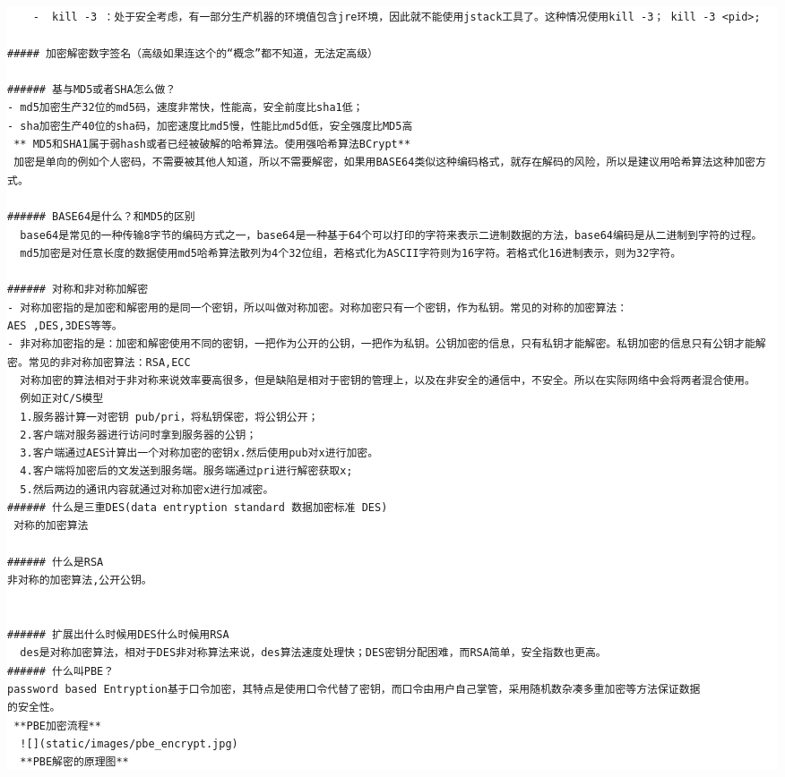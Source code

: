        -  kill -3 ：处于安全考虑，有一部分生产机器的环境值包含jre环境，因此就不能使用jstack工具了。这种情况使用kill -3； kill -3 <pid>;

    ##### 加密解密数字签名（高级如果连这个的“概念”都不知道，无法定高级）

    ###### 基与MD5或者SHA怎么做？
    - md5加密生产32位的md5码，速度非常快，性能高，安全前度比sha1低；
    - sha加密生产40位的sha码，加密速度比md5慢，性能比md5d低，安全强度比MD5高
     ** MD5和SHA1属于弱hash或者已经被破解的哈希算法。使用强哈希算法BCrypt**
     加密是单向的例如个人密码，不需要被其他人知道，所以不需要解密，如果用BASE64类似这种编码格式，就存在解码的风险，所以是建议用哈希算法这种加密方式。

    ###### BASE64是什么？和MD5的区别
      base64是常见的一种传输8字节的编码方式之一，base64是一种基于64个可以打印的字符来表示二进制数据的方法，base64编码是从二进制到字符的过程。
      md5加密是对任意长度的数据使用md5哈希算法散列为4个32位组，若格式化为ASCII字符则为16字符。若格式化16进制表示，则为32字符。

    ###### 对称和非对称加解密
    - 对称加密指的是加密和解密用的是同一个密钥，所以叫做对称加密。对称加密只有一个密钥，作为私钥。常见的对称的加密算法：
    AES ,DES,3DES等等。
    - 非对称加密指的是：加密和解密使用不同的密钥，一把作为公开的公钥，一把作为私钥。公钥加密的信息，只有私钥才能解密。私钥加密的信息只有公钥才能解密。常见的非对称加密算法：RSA,ECC
      对称加密的算法相对于非对称来说效率要高很多，但是缺陷是相对于密钥的管理上，以及在非安全的通信中，不安全。所以在实际网络中会将两者混合使用。
      例如正对C/S模型
      1.服务器计算一对密钥 pub/pri，将私钥保密，将公钥公开；
      2.客户端对服务器进行访问时拿到服务器的公钥；
      3.客户端通过AES计算出一个对称加密的密钥x.然后使用pub对x进行加密。
      4.客户端将加密后的文发送到服务端。服务端通过pri进行解密获取x;
      5.然后两边的通讯内容就通过对称加密x进行加减密。
    ###### 什么是三重DES(data entryption standard 数据加密标准 DES)
     对称的加密算法

    ###### 什么是RSA
    非对称的加密算法,公开公钥。


    ###### 扩展出什么时候用DES什么时候用RSA
      des是对称加密算法，相对于DES非对称算法来说，des算法速度处理快；DES密钥分配困难，而RSA简单，安全指数也更高。
    ###### 什么叫PBE？
    password based Entryption基于口令加密，其特点是使用口令代替了密钥，而口令由用户自己掌管，采用随机数杂凑多重加密等方法保证数据
    的安全性。
     **PBE加密流程**
      ![](static/images/pbe_encrypt.jpg)
      **PBE解密的原理图**